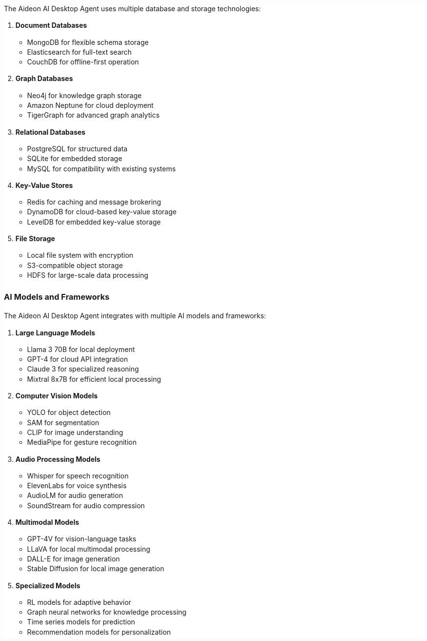 The Aideon AI Desktop Agent uses multiple database and storage technologies:

1. **Document Databases**
   - MongoDB for flexible schema storage
   - Elasticsearch for full-text search
   - CouchDB for offline-first operation

2. **Graph Databases**
   - Neo4j for knowledge graph storage
   - Amazon Neptune for cloud deployment
   - TigerGraph for advanced graph analytics

3. **Relational Databases**
   - PostgreSQL for structured data
   - SQLite for embedded storage
   - MySQL for compatibility with existing systems

4. **Key-Value Stores**
   - Redis for caching and message brokering
   - DynamoDB for cloud-based key-value storage
   - LevelDB for embedded key-value storage

5. **File Storage**
   - Local file system with encryption
   - S3-compatible object storage
   - HDFS for large-scale data processing

### AI Models and Frameworks

The Aideon AI Desktop Agent integrates with multiple AI models and frameworks:

1. **Large Language Models**
   - Llama 3 70B for local deployment
   - GPT-4 for cloud API integration
   - Claude 3 for specialized reasoning
   - Mixtral 8x7B for efficient local processing

2. **Computer Vision Models**
   - YOLO for object detection
   - SAM for segmentation
   - CLIP for image understanding
   - MediaPipe for gesture recognition

3. **Audio Processing Models**
   - Whisper for speech recognition
   - ElevenLabs for voice synthesis
   - AudioLM for audio generation
   - SoundStream for audio compression

4. **Multimodal Models**
   - GPT-4V for vision-language tasks
   - LLaVA for local multimodal processing
   - DALL-E for image generation
   - Stable Diffusion for local image generation

5. **Specialized Models**
   - RL models for adaptive behavior
   - Graph neural networks for knowledge processing
   - Time series models for prediction
   - Recommendation models for personalization
